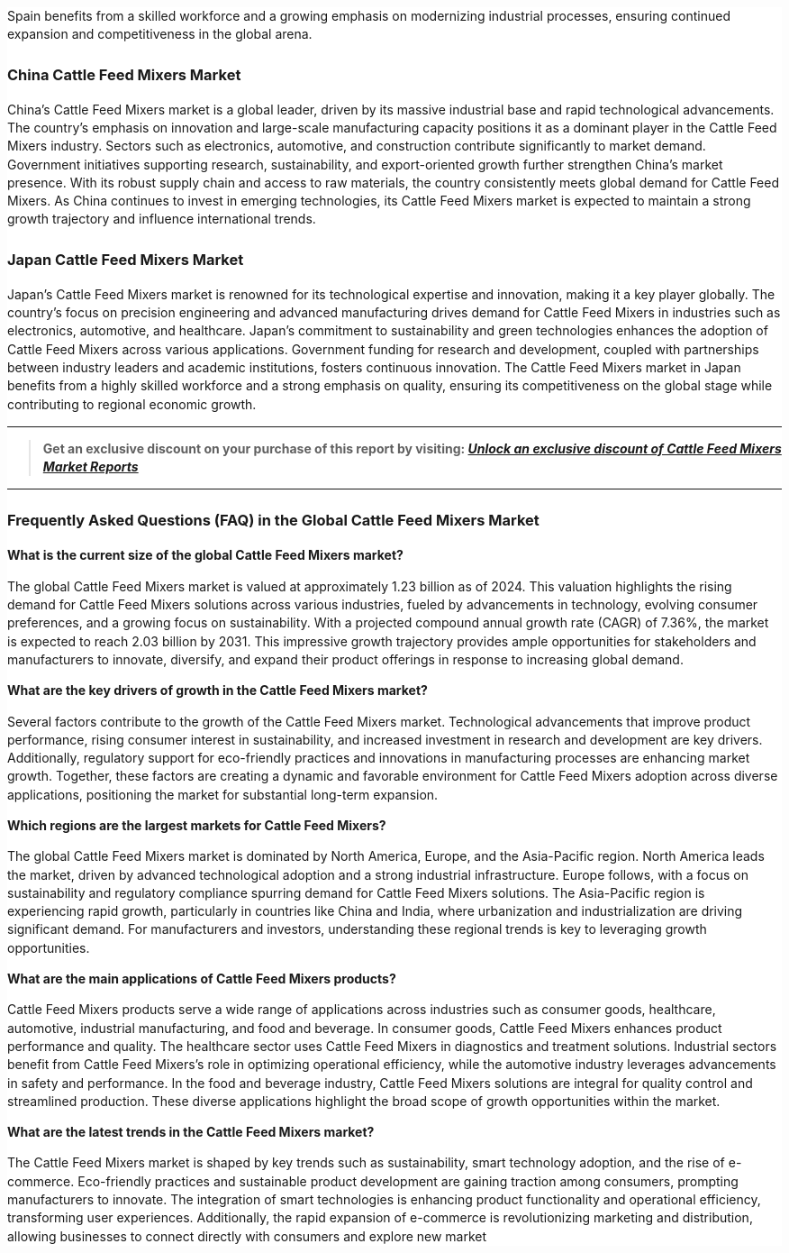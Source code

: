 Spain benefits from a skilled workforce and a growing emphasis on modernizing industrial processes, ensuring continued expansion and competitiveness in the global arena.</p><h3>China Cattle Feed Mixers Market</h3><p>China&rsquo;s Cattle Feed Mixers market is a global leader, driven by its massive industrial base and rapid technological advancements. The country&rsquo;s emphasis on innovation and large-scale manufacturing capacity positions it as a dominant player in the Cattle Feed Mixers industry. Sectors such as electronics, automotive, and construction contribute significantly to market demand. Government initiatives supporting research, sustainability, and export-oriented growth further strengthen China&rsquo;s market presence. With its robust supply chain and access to raw materials, the country consistently meets global demand for Cattle Feed Mixers. As China continues to invest in emerging technologies, its Cattle Feed Mixers market is expected to maintain a strong growth trajectory and influence international trends.</p><h3>Japan Cattle Feed Mixers Market</h3><p>Japan&rsquo;s Cattle Feed Mixers market is renowned for its technological expertise and innovation, making it a key player globally. The country&rsquo;s focus on precision engineering and advanced manufacturing drives demand for Cattle Feed Mixers in industries such as electronics, automotive, and healthcare. Japan&rsquo;s commitment to sustainability and green technologies enhances the adoption of Cattle Feed Mixers across various applications. Government funding for research and development, coupled with partnerships between industry leaders and academic institutions, fosters continuous innovation. The Cattle Feed Mixers market in Japan benefits from a highly skilled workforce and a strong emphasis on quality, ensuring its competitiveness on the global stage while contributing to regional economic growth.</p><hr /><blockquote><p><strong>Get an exclusive discount on your purchase of this report by visiting: <em><a href="://marketresearchpulse.com/ask-for-discount/97235?utm_source=Github&amp;utm_medium=019">Unlock an exclusive discount of Cattle Feed Mixers Market Reports</a></em>&nbsp;</strong></p></blockquote><hr /><h3>Frequently Asked Questions (FAQ) in the Global Cattle Feed Mixers Market</h3><p><strong>What is the current size of the global Cattle Feed Mixers market?</strong></p><p>The global Cattle Feed Mixers market is valued at approximately 1.23 billion as of 2024. This valuation highlights the rising demand for Cattle Feed Mixers solutions across various industries, fueled by advancements in technology, evolving consumer preferences, and a growing focus on sustainability. With a projected compound annual growth rate (CAGR) of 7.36%, the market is expected to reach 2.03 billion by 2031. This impressive growth trajectory provides ample opportunities for stakeholders and manufacturers to innovate, diversify, and expand their product offerings in response to increasing global demand.</p><p><strong>What are the key drivers of growth in the Cattle Feed Mixers market?</strong></p><p>Several factors contribute to the growth of the Cattle Feed Mixers market. Technological advancements that improve product performance, rising consumer interest in sustainability, and increased investment in research and development are key drivers. Additionally, regulatory support for eco-friendly practices and innovations in manufacturing processes are enhancing market growth. Together, these factors are creating a dynamic and favorable environment for Cattle Feed Mixers adoption across diverse applications, positioning the market for substantial long-term expansion.</p><p><strong>Which regions are the largest markets for Cattle Feed Mixers?</strong></p><p>The global Cattle Feed Mixers market is dominated by North America, Europe, and the Asia-Pacific region. North America leads the market, driven by advanced technological adoption and a strong industrial infrastructure. Europe follows, with a focus on sustainability and regulatory compliance spurring demand for Cattle Feed Mixers solutions. The Asia-Pacific region is experiencing rapid growth, particularly in countries like China and India, where urbanization and industrialization are driving significant demand. For manufacturers and investors, understanding these regional trends is key to leveraging growth opportunities.</p><p><strong>What are the main applications of Cattle Feed Mixers products?</strong></p><p>Cattle Feed Mixers products serve a wide range of applications across industries such as consumer goods, healthcare, automotive, industrial manufacturing, and food and beverage. In consumer goods, Cattle Feed Mixers enhances product performance and quality. The healthcare sector uses Cattle Feed Mixers in diagnostics and treatment solutions. Industrial sectors benefit from Cattle Feed Mixers&rsquo;s role in optimizing operational efficiency, while the automotive industry leverages advancements in safety and performance. In the food and beverage industry, Cattle Feed Mixers solutions are integral for quality control and streamlined production. These diverse applications highlight the broad scope of growth opportunities within the market.</p><p><strong>What are the latest trends in the Cattle Feed Mixers market?</strong></p><p>The Cattle Feed Mixers market is shaped by key trends such as sustainability, smart technology adoption, and the rise of e-commerce. Eco-friendly practices and sustainable product development are gaining traction among consumers, prompting manufacturers to innovate. The integration of smart technologies is enhancing product functionality and operational efficiency, transforming user experiences. Additionally, the rapid expansion of e-commerce is revolutionizing marketing and distribution, allowing businesses to connect directly with consumers and explore new market